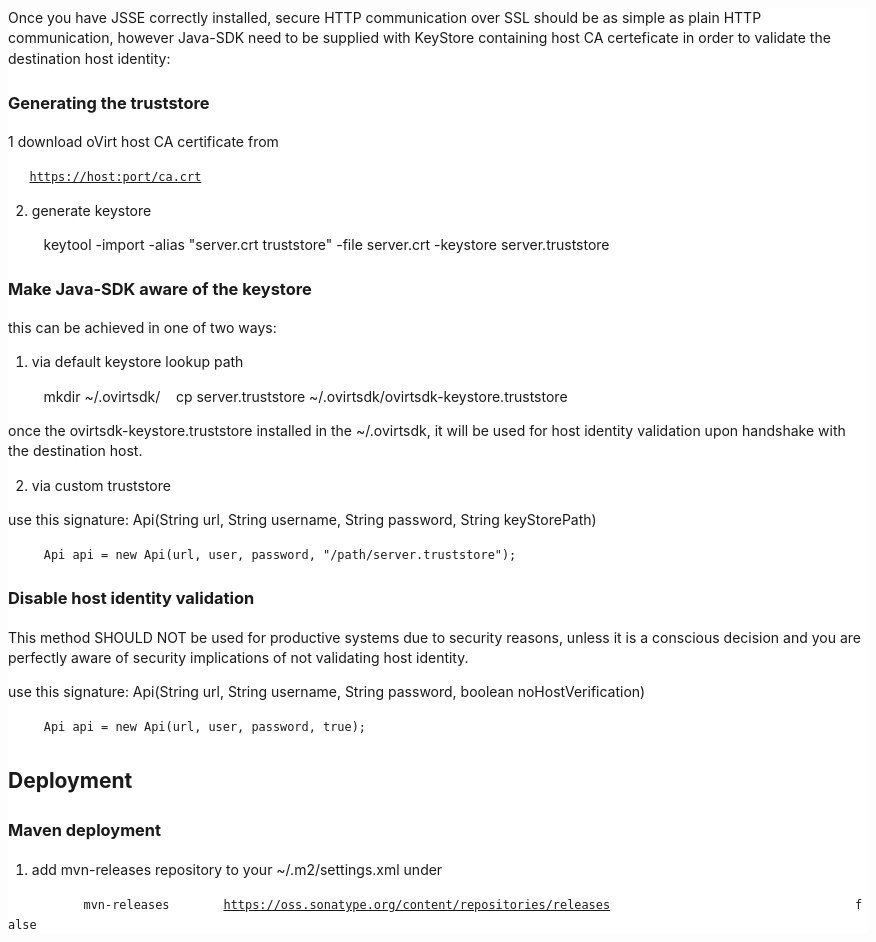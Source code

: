 Once you have JSSE correctly installed, secure HTTP communication over SSL should be as simple as plain HTTP communication, however Java-SDK need to be supplied with KeyStore containing host CA certeficate in order to validate the destination host identity:

### Generating the truststore

1 download oVirt host CA certificate from

`   `[`https://host:port/ca.crt`](https://host:port/ca.crt)

2. generate keystore

         keytool -import -alias "server.crt truststore" -file server.crt -keystore server.truststore

### Make Java-SDK aware of the keystore

this can be achieved in one of two ways:

1. via default keystore lookup path

         mkdir ~/.ovirtsdk/
         cp server.truststore ~/.ovirtsdk/ovirtsdk-keystore.truststore

once the ovirtsdk-keystore.truststore installed in the ~/.ovirtsdk, it will be used for host identity validation upon handshake with the destination host.

2. via custom truststore

use this signature: Api(String url, String username, String password, String keyStorePath)

         Api api = new Api(url, user, password, "/path/server.truststore");

### Disable host identity validation

This method SHOULD NOT be used for productive systems due to security reasons, unless it is a conscious decision and you are perfectly aware of security implications of not validating host identity.

use this signature: Api(String url, String username, String password, boolean noHostVerification)

         Api api = new Api(url, user, password, true);

## Deployment

### Maven deployment

1. add mvn-releases repository to your ~/.m2/settings.xml under <repositories>

`   `<repository>
`       `<id>`mvn-releases`</id>
`       `<url>[`https://oss.sonatype.org/content/repositories/releases`](https://oss.sonatype.org/content/repositories/releases)</url>
`       `<releases>
`       `</releases>
`       `<snapshots>
`           `<enabled>`false`</enabled>
`       `</snapshots>
`   `</repository>

